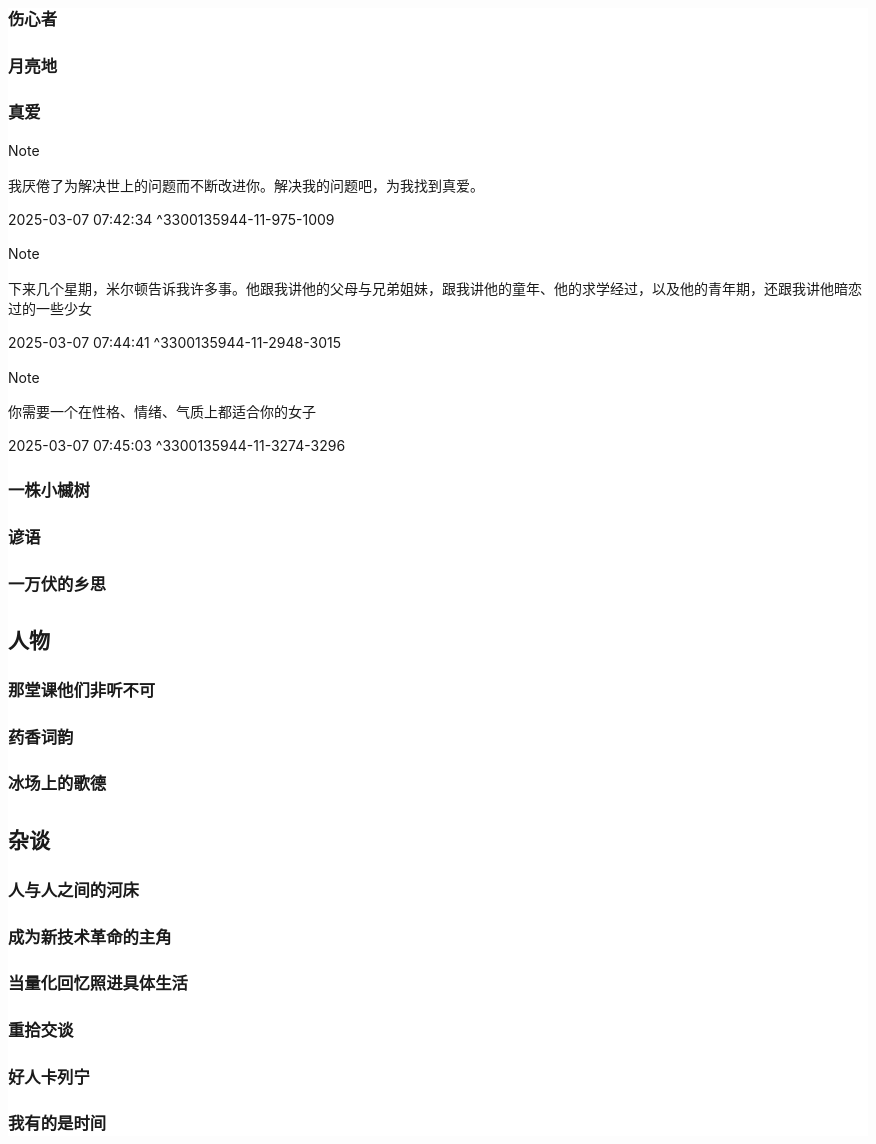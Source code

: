 ### 伤心者

### 月亮地

### 真爱

> [!NOTE] 
> 我厌倦了为解决世上的问题而不断改进你。解决我的问题吧，为我找到真爱。
> 
> 2025-03-07 07:42:34 ^3300135944-11-975-1009

> [!NOTE] 
> 下来几个星期，米尔顿告诉我许多事。他跟我讲他的父母与兄弟姐妹，跟我讲他的童年、他的求学经过，以及他的青年期，还跟我讲他暗恋过的一些少女
> 
> 2025-03-07 07:44:41 ^3300135944-11-2948-3015

> [!NOTE] 
> 你需要一个在性格、情绪、气质上都适合你的女子
> 
> 2025-03-07 07:45:03 ^3300135944-11-3274-3296

### 一株小槭树

### 谚语

### 一万伏的乡思

## 人物

### 那堂课他们非听不可

### 药香词韵

### 冰场上的歌德

## 杂谈

### 人与人之间的河床

### 成为新技术革命的主角

### 当量化回忆照进具体生活

### 重拾交谈

### 好人卡列宁

### 我有的是时间
